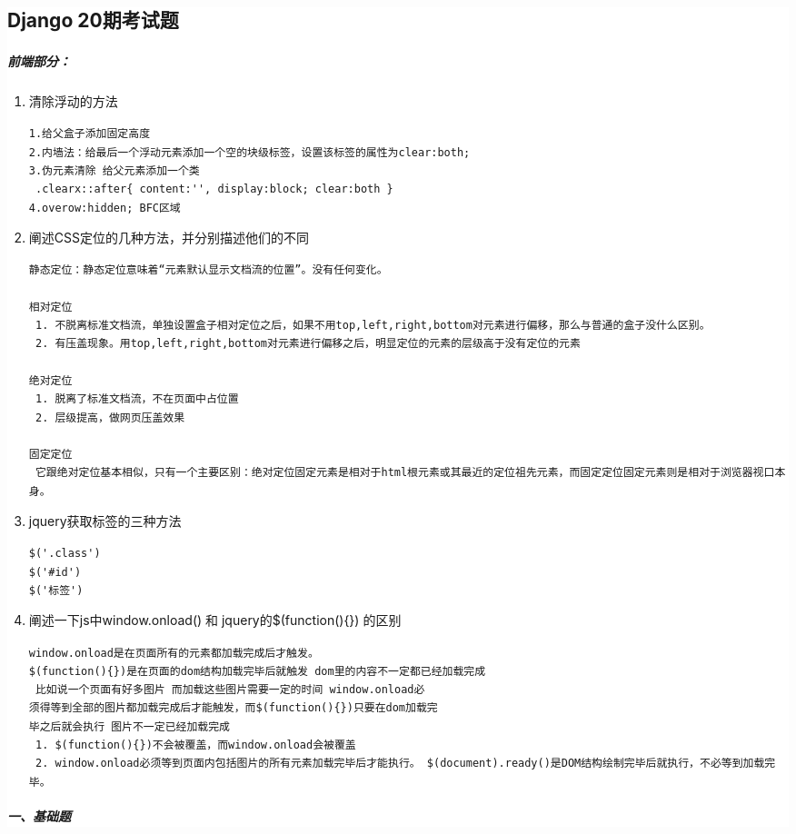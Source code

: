 ## Django 20期考试题

##### 前端部分：

1. 清除浮动的方法

   ```
   1.给父盒子添加固定高度 
   2.内墙法：给最后一个浮动元素添加一个空的块级标签，设置该标签的属性为clear:both; 
   3.伪元素清除 给父元素添加一个类
   	.clearx::after{ content:'', display:block; clear:both } 
   4.overow:hidden; BFC区域
   ```

2. 阐述CSS定位的几种方法，并分别描述他们的不同

   ```
   静态定位：静态定位意味着“元素默认显示文档流的位置”。没有任何变化。
   
   相对定位
   	1. 不脱离标准文档流，单独设置盒子相对定位之后，如果不用top,left,right,bottom对元素进行偏移，那么与普通的盒子没什么区别。
   	2. 有压盖现象。用top,left,right,bottom对元素进行偏移之后，明显定位的元素的层级高于没有定位的元素
   	
   绝对定位
   	1. 脱离了标准文档流，不在页面中占位置
   	2. 层级提高，做网页压盖效果
   	
   固定定位
   	它跟绝对定位基本相似，只有一个主要区别：绝对定位固定元素是相对于html根元素或其最近的定位祖先元素，而固定定位固定元素则是相对于浏览器视口本身。
   
   ```
   
3. jquery获取标签的三种方法

   ```
   $('.class')
   $('#id')
   $('标签')
   ```

4. 阐述一下js中window.onload() 和 jquery的$(function(){}) 的区别

   ```
   window.onload是在页面所有的元素都加载完成后才触发。
   $(function(){})是在页面的dom结构加载完毕后就触发 dom里的内容不一定都已经加载完成
   	比如说一个页面有好多图片 而加载这些图片需要一定的时间 window.onload必
   须得等到全部的图片都加载完成后才能触发，而$(function(){})只要在dom加载完
   毕之后就会执行 图片不一定已经加载完成
   	1. $(function(){})不会被覆盖，而window.onload会被覆盖
   	2. window.onload必须等到页面内包括图片的所有元素加载完毕后才能执行。 $(document).ready()是DOM结构绘制完毕后就执行，不必等到加载完毕。
   ```





##### 一、基础题
